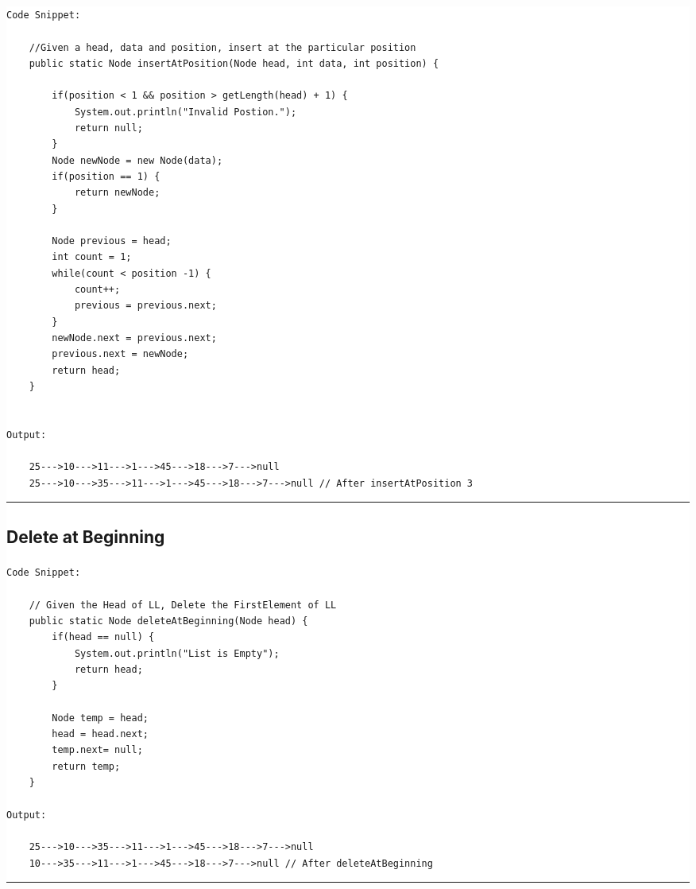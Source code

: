 	Code Snippet:
		
		//Given a head, data and position, insert at the particular position
		public static Node insertAtPosition(Node head, int data, int position) {
			
			if(position < 1 && position > getLength(head) + 1) {
				System.out.println("Invalid Postion.");
				return null;
			}
			Node newNode = new Node(data);
			if(position == 1) {
				return newNode;
			} 
			
			Node previous = head;
			int count = 1;
			while(count < position -1) {
				count++;
				previous = previous.next;
			}
			newNode.next = previous.next;
			previous.next = newNode;
			return head;
		}
			
			
	Output:
	
		25--->10--->11--->1--->45--->18--->7--->null
		25--->10--->35--->11--->1--->45--->18--->7--->null // After insertAtPosition 3
		
--------------------------------------------------------------------------		
		
## Delete at Beginning 


	Code Snippet:
	
		// Given the Head of LL, Delete the FirstElement of LL
		public static Node deleteAtBeginning(Node head) {
			if(head == null) {
				System.out.println("List is Empty");
				return head;
			} 
			
			Node temp = head;
			head = head.next;
			temp.next= null;
			return temp;
		}
		
	Output:

		25--->10--->35--->11--->1--->45--->18--->7--->null
		10--->35--->11--->1--->45--->18--->7--->null // After deleteAtBeginning

--------------------------------------------------------------------------
		